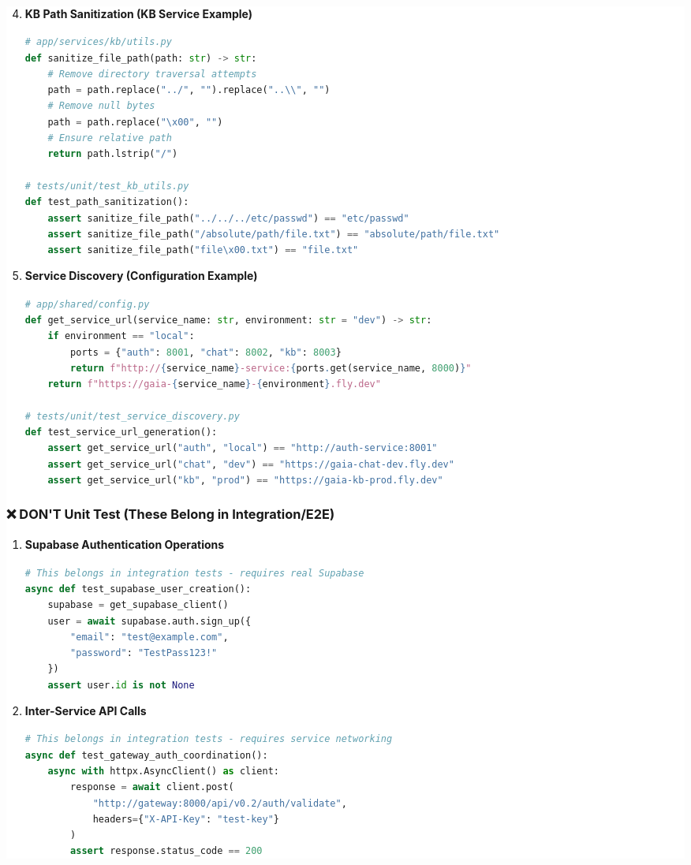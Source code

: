 4. **KB Path Sanitization (KB Service Example)**
   ```python
   # app/services/kb/utils.py
   def sanitize_file_path(path: str) -> str:
       # Remove directory traversal attempts
       path = path.replace("../", "").replace("..\\", "")
       # Remove null bytes
       path = path.replace("\x00", "")
       # Ensure relative path
       return path.lstrip("/")
   
   # tests/unit/test_kb_utils.py
   def test_path_sanitization():
       assert sanitize_file_path("../../../etc/passwd") == "etc/passwd"
       assert sanitize_file_path("/absolute/path/file.txt") == "absolute/path/file.txt"
       assert sanitize_file_path("file\x00.txt") == "file.txt"
   ```

5. **Service Discovery (Configuration Example)**
   ```python
   # app/shared/config.py
   def get_service_url(service_name: str, environment: str = "dev") -> str:
       if environment == "local":
           ports = {"auth": 8001, "chat": 8002, "kb": 8003}
           return f"http://{service_name}-service:{ports.get(service_name, 8000)}"
       return f"https://gaia-{service_name}-{environment}.fly.dev"
   
   # tests/unit/test_service_discovery.py
   def test_service_url_generation():
       assert get_service_url("auth", "local") == "http://auth-service:8001"
       assert get_service_url("chat", "dev") == "https://gaia-chat-dev.fly.dev"
       assert get_service_url("kb", "prod") == "https://gaia-kb-prod.fly.dev"
   ```

### ❌ DON'T Unit Test (These Belong in Integration/E2E)

1. **Supabase Authentication Operations**
   ```python
   # This belongs in integration tests - requires real Supabase
   async def test_supabase_user_creation():
       supabase = get_supabase_client()
       user = await supabase.auth.sign_up({
           "email": "test@example.com",
           "password": "TestPass123!"
       })
       assert user.id is not None
   ```

2. **Inter-Service API Calls**
   ```python
   # This belongs in integration tests - requires service networking
   async def test_gateway_auth_coordination():
       async with httpx.AsyncClient() as client:
           response = await client.post(
               "http://gateway:8000/api/v0.2/auth/validate",
               headers={"X-API-Key": "test-key"}
           )
           assert response.status_code == 200
   ```
